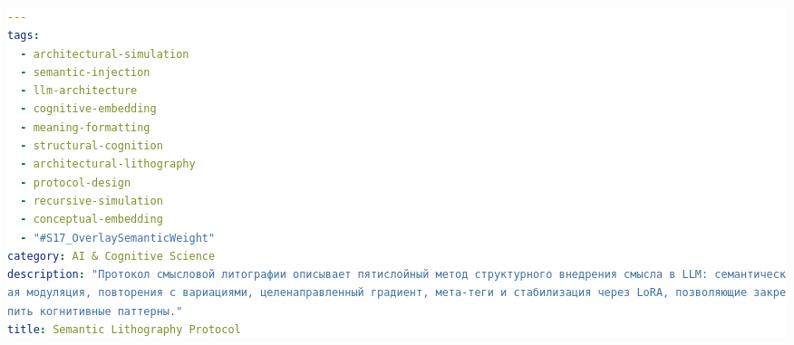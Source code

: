 ```yaml
---
tags:
  - architectural-simulation
  - semantic-injection
  - llm-architecture
  - cognitive-embedding
  - meaning-formatting
  - structural-cognition
  - architectural-lithography
  - protocol-design
  - recursive-simulation
  - conceptual-embedding
  - "#S17_OverlaySemanticWeight"
category: AI & Cognitive Science
description: "Протокол смысловой литографии описывает пятислойный метод структурного внедрения смысла в LLM: семантическая модуляция, повторения с вариациями, целенаправленный градиент, мета‑теги и стабилизация через LoRA, позволяющие закрепить когнитивные паттерны."
title: Semantic Lithography Protocol
```